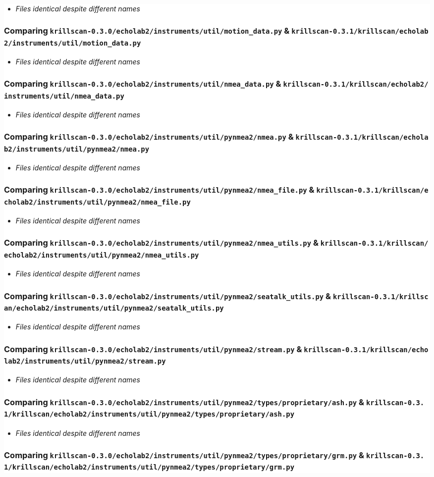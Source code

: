  * *Files identical despite different names*

### Comparing `krillscan-0.3.0/echolab2/instruments/util/motion_data.py` & `krillscan-0.3.1/krillscan/echolab2/instruments/util/motion_data.py`

 * *Files identical despite different names*

### Comparing `krillscan-0.3.0/echolab2/instruments/util/nmea_data.py` & `krillscan-0.3.1/krillscan/echolab2/instruments/util/nmea_data.py`

 * *Files identical despite different names*

### Comparing `krillscan-0.3.0/echolab2/instruments/util/pynmea2/nmea.py` & `krillscan-0.3.1/krillscan/echolab2/instruments/util/pynmea2/nmea.py`

 * *Files identical despite different names*

### Comparing `krillscan-0.3.0/echolab2/instruments/util/pynmea2/nmea_file.py` & `krillscan-0.3.1/krillscan/echolab2/instruments/util/pynmea2/nmea_file.py`

 * *Files identical despite different names*

### Comparing `krillscan-0.3.0/echolab2/instruments/util/pynmea2/nmea_utils.py` & `krillscan-0.3.1/krillscan/echolab2/instruments/util/pynmea2/nmea_utils.py`

 * *Files identical despite different names*

### Comparing `krillscan-0.3.0/echolab2/instruments/util/pynmea2/seatalk_utils.py` & `krillscan-0.3.1/krillscan/echolab2/instruments/util/pynmea2/seatalk_utils.py`

 * *Files identical despite different names*

### Comparing `krillscan-0.3.0/echolab2/instruments/util/pynmea2/stream.py` & `krillscan-0.3.1/krillscan/echolab2/instruments/util/pynmea2/stream.py`

 * *Files identical despite different names*

### Comparing `krillscan-0.3.0/echolab2/instruments/util/pynmea2/types/proprietary/ash.py` & `krillscan-0.3.1/krillscan/echolab2/instruments/util/pynmea2/types/proprietary/ash.py`

 * *Files identical despite different names*

### Comparing `krillscan-0.3.0/echolab2/instruments/util/pynmea2/types/proprietary/grm.py` & `krillscan-0.3.1/krillscan/echolab2/instruments/util/pynmea2/types/proprietary/grm.py`
